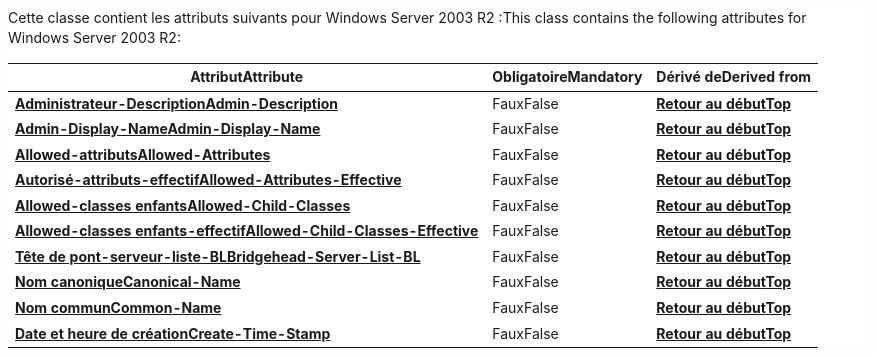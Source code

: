 <span data-ttu-id="e6311-149">Cette classe contient les attributs suivants pour Windows Server 2003 R2 :</span><span class="sxs-lookup"><span data-stu-id="e6311-149">This class contains the following attributes for Windows Server 2003 R2:</span></span>



| <span data-ttu-id="e6311-150">Attribut</span><span class="sxs-lookup"><span data-stu-id="e6311-150">Attribute</span></span>                                                                   | <span data-ttu-id="e6311-151">Obligatoire</span><span class="sxs-lookup"><span data-stu-id="e6311-151">Mandatory</span></span> | <span data-ttu-id="e6311-152">Dérivé de</span><span class="sxs-lookup"><span data-stu-id="e6311-152">Derived from</span></span>                    |
|-----------------------------------------------------------------------------|-----------|---------------------------------|
| [<span data-ttu-id="e6311-153">**Administrateur-Description**</span><span class="sxs-lookup"><span data-stu-id="e6311-153">**Admin-Description**</span></span>](a-admindescription.md)                             | <span data-ttu-id="e6311-154">Faux</span><span class="sxs-lookup"><span data-stu-id="e6311-154">False</span></span>     | [<span data-ttu-id="e6311-155">**Retour au début**</span><span class="sxs-lookup"><span data-stu-id="e6311-155">**Top**</span></span>](c-top.md)<br/> |
| [<span data-ttu-id="e6311-156">**Admin-Display-Name**</span><span class="sxs-lookup"><span data-stu-id="e6311-156">**Admin-Display-Name**</span></span>](a-admindisplayname.md)                            | <span data-ttu-id="e6311-157">Faux</span><span class="sxs-lookup"><span data-stu-id="e6311-157">False</span></span>     | [<span data-ttu-id="e6311-158">**Retour au début**</span><span class="sxs-lookup"><span data-stu-id="e6311-158">**Top**</span></span>](c-top.md)<br/> |
| [<span data-ttu-id="e6311-159">**Allowed-attributs**</span><span class="sxs-lookup"><span data-stu-id="e6311-159">**Allowed-Attributes**</span></span>](a-allowedattributes.md)                           | <span data-ttu-id="e6311-160">Faux</span><span class="sxs-lookup"><span data-stu-id="e6311-160">False</span></span>     | [<span data-ttu-id="e6311-161">**Retour au début**</span><span class="sxs-lookup"><span data-stu-id="e6311-161">**Top**</span></span>](c-top.md)<br/> |
| [<span data-ttu-id="e6311-162">**Autorisé-attributs-effectif**</span><span class="sxs-lookup"><span data-stu-id="e6311-162">**Allowed-Attributes-Effective**</span></span>](a-allowedattributeseffective.md)        | <span data-ttu-id="e6311-163">Faux</span><span class="sxs-lookup"><span data-stu-id="e6311-163">False</span></span>     | [<span data-ttu-id="e6311-164">**Retour au début**</span><span class="sxs-lookup"><span data-stu-id="e6311-164">**Top**</span></span>](c-top.md)<br/> |
| [<span data-ttu-id="e6311-165">**Allowed-classes enfants**</span><span class="sxs-lookup"><span data-stu-id="e6311-165">**Allowed-Child-Classes**</span></span>](a-allowedchildclasses.md)                      | <span data-ttu-id="e6311-166">Faux</span><span class="sxs-lookup"><span data-stu-id="e6311-166">False</span></span>     | [<span data-ttu-id="e6311-167">**Retour au début**</span><span class="sxs-lookup"><span data-stu-id="e6311-167">**Top**</span></span>](c-top.md)<br/> |
| [<span data-ttu-id="e6311-168">**Allowed-classes enfants-effectif**</span><span class="sxs-lookup"><span data-stu-id="e6311-168">**Allowed-Child-Classes-Effective**</span></span>](a-allowedchildclasseseffective.md)   | <span data-ttu-id="e6311-169">Faux</span><span class="sxs-lookup"><span data-stu-id="e6311-169">False</span></span>     | [<span data-ttu-id="e6311-170">**Retour au début**</span><span class="sxs-lookup"><span data-stu-id="e6311-170">**Top**</span></span>](c-top.md)<br/> |
| [<span data-ttu-id="e6311-171">**Tête de pont-serveur-liste-BL**</span><span class="sxs-lookup"><span data-stu-id="e6311-171">**Bridgehead-Server-List-BL**</span></span>](a-bridgeheadserverlistbl.md)               | <span data-ttu-id="e6311-172">Faux</span><span class="sxs-lookup"><span data-stu-id="e6311-172">False</span></span>     | [<span data-ttu-id="e6311-173">**Retour au début**</span><span class="sxs-lookup"><span data-stu-id="e6311-173">**Top**</span></span>](c-top.md)<br/> |
| [<span data-ttu-id="e6311-174">**Nom canonique**</span><span class="sxs-lookup"><span data-stu-id="e6311-174">**Canonical-Name**</span></span>](a-canonicalname.md)                                   | <span data-ttu-id="e6311-175">Faux</span><span class="sxs-lookup"><span data-stu-id="e6311-175">False</span></span>     | [<span data-ttu-id="e6311-176">**Retour au début**</span><span class="sxs-lookup"><span data-stu-id="e6311-176">**Top**</span></span>](c-top.md)<br/> |
| [<span data-ttu-id="e6311-177">**Nom commun**</span><span class="sxs-lookup"><span data-stu-id="e6311-177">**Common-Name**</span></span>](a-cn.md)                                                 | <span data-ttu-id="e6311-178">Faux</span><span class="sxs-lookup"><span data-stu-id="e6311-178">False</span></span>     | [<span data-ttu-id="e6311-179">**Retour au début**</span><span class="sxs-lookup"><span data-stu-id="e6311-179">**Top**</span></span>](c-top.md)<br/> |
| [<span data-ttu-id="e6311-180">**Date et heure de création**</span><span class="sxs-lookup"><span data-stu-id="e6311-180">**Create-Time-Stamp**</span></span>](a-createtimestamp.md)                              | <span data-ttu-id="e6311-181">Faux</span><span class="sxs-lookup"><span data-stu-id="e6311-181">False</span></span>     | [<span data-ttu-id="e6311-182">**Retour au début**</span><span class="sxs-lookup"><span data-stu-id="e6311-182">**Top**</span></span>](c-top.md)<br/> |